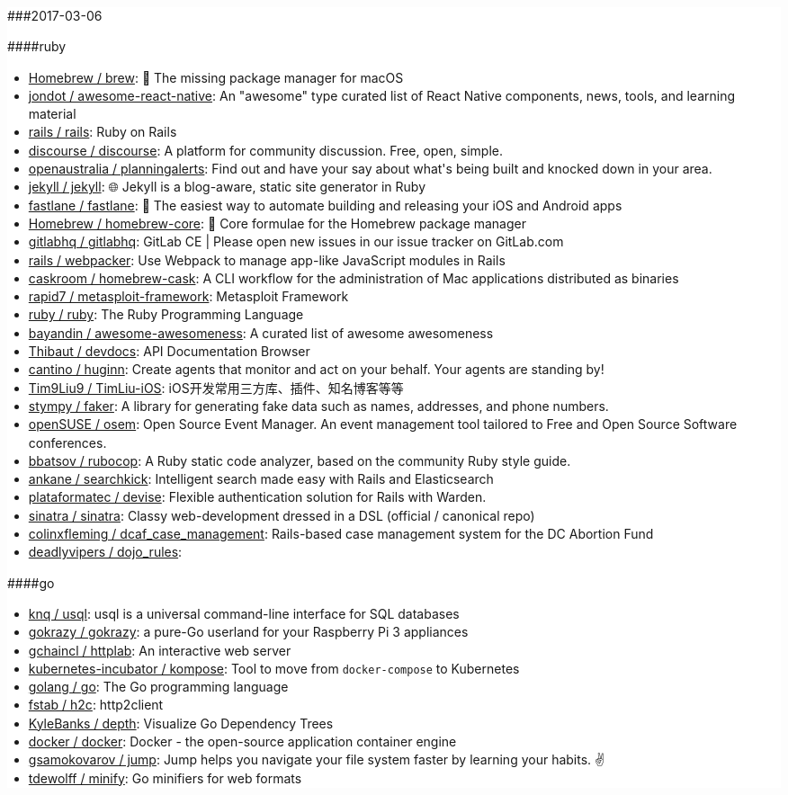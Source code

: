 ###2017-03-06

####ruby
* [Homebrew / brew](https://github.com/Homebrew/brew): 🍺 The missing package manager for macOS
* [jondot / awesome-react-native](https://github.com/jondot/awesome-react-native): An "awesome" type curated list of React Native components, news, tools, and learning material
* [rails / rails](https://github.com/rails/rails): Ruby on Rails
* [discourse / discourse](https://github.com/discourse/discourse): A platform for community discussion. Free, open, simple.
* [openaustralia / planningalerts](https://github.com/openaustralia/planningalerts): Find out and have your say about what's being built and knocked down in your area.
* [jekyll / jekyll](https://github.com/jekyll/jekyll): 🌐 Jekyll is a blog-aware, static site generator in Ruby
* [fastlane / fastlane](https://github.com/fastlane/fastlane): 🚀 The easiest way to automate building and releasing your iOS and Android apps
* [Homebrew / homebrew-core](https://github.com/Homebrew/homebrew-core): 🍻 Core formulae for the Homebrew package manager
* [gitlabhq / gitlabhq](https://github.com/gitlabhq/gitlabhq): GitLab CE | Please open new issues in our issue tracker on GitLab.com
* [rails / webpacker](https://github.com/rails/webpacker): Use Webpack to manage app-like JavaScript modules in Rails
* [caskroom / homebrew-cask](https://github.com/caskroom/homebrew-cask): A CLI workflow for the administration of Mac applications distributed as binaries
* [rapid7 / metasploit-framework](https://github.com/rapid7/metasploit-framework): Metasploit Framework
* [ruby / ruby](https://github.com/ruby/ruby): The Ruby Programming Language
* [bayandin / awesome-awesomeness](https://github.com/bayandin/awesome-awesomeness): A curated list of awesome awesomeness
* [Thibaut / devdocs](https://github.com/Thibaut/devdocs): API Documentation Browser
* [cantino / huginn](https://github.com/cantino/huginn): Create agents that monitor and act on your behalf. Your agents are standing by!
* [Tim9Liu9 / TimLiu-iOS](https://github.com/Tim9Liu9/TimLiu-iOS): iOS开发常用三方库、插件、知名博客等等
* [stympy / faker](https://github.com/stympy/faker): A library for generating fake data such as names, addresses, and phone numbers.
* [openSUSE / osem](https://github.com/openSUSE/osem): Open Source Event Manager. An event management tool tailored to Free and Open Source Software conferences.
* [bbatsov / rubocop](https://github.com/bbatsov/rubocop): A Ruby static code analyzer, based on the community Ruby style guide.
* [ankane / searchkick](https://github.com/ankane/searchkick): Intelligent search made easy with Rails and Elasticsearch
* [plataformatec / devise](https://github.com/plataformatec/devise): Flexible authentication solution for Rails with Warden.
* [sinatra / sinatra](https://github.com/sinatra/sinatra): Classy web-development dressed in a DSL (official / canonical repo)
* [colinxfleming / dcaf_case_management](https://github.com/colinxfleming/dcaf_case_management): Rails-based case management system for the DC Abortion Fund
* [deadlyvipers / dojo_rules](https://github.com/deadlyvipers/dojo_rules): 

####go
* [knq / usql](https://github.com/knq/usql): usql is a universal command-line interface for SQL databases
* [gokrazy / gokrazy](https://github.com/gokrazy/gokrazy): a pure-Go userland for your Raspberry Pi 3 appliances
* [gchaincl / httplab](https://github.com/gchaincl/httplab): An interactive web server
* [kubernetes-incubator / kompose](https://github.com/kubernetes-incubator/kompose): Tool to move from `docker-compose` to Kubernetes
* [golang / go](https://github.com/golang/go): The Go programming language
* [fstab / h2c](https://github.com/fstab/h2c): http2client
* [KyleBanks / depth](https://github.com/KyleBanks/depth): Visualize Go Dependency Trees
* [docker / docker](https://github.com/docker/docker): Docker - the open-source application container engine
* [gsamokovarov / jump](https://github.com/gsamokovarov/jump): Jump helps you navigate your file system faster by learning your habits. ✌️
* [tdewolff / minify](https://github.com/tdewolff/minify): Go minifiers for web formats